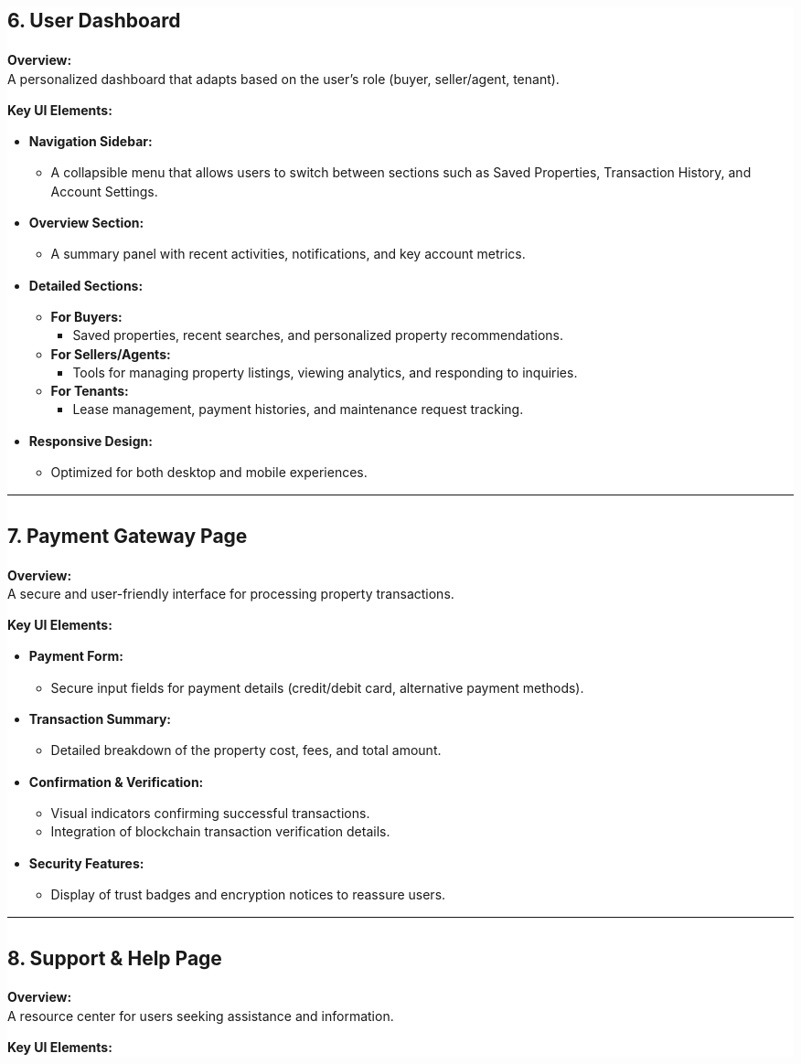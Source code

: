 ## 6. User Dashboard

**Overview:**  
A personalized dashboard that adapts based on the user’s role (buyer, seller/agent, tenant).

**Key UI Elements:**

- **Navigation Sidebar:**  
  - A collapsible menu that allows users to switch between sections such as Saved Properties, Transaction History, and Account Settings.
  
- **Overview Section:**  
  - A summary panel with recent activities, notifications, and key account metrics.

- **Detailed Sections:**  
  - **For Buyers:**  
    - Saved properties, recent searches, and personalized property recommendations.
  - **For Sellers/Agents:**  
    - Tools for managing property listings, viewing analytics, and responding to inquiries.
  - **For Tenants:**  
    - Lease management, payment histories, and maintenance request tracking.

- **Responsive Design:**  
  - Optimized for both desktop and mobile experiences.

---

## 7. Payment Gateway Page

**Overview:**  
A secure and user-friendly interface for processing property transactions.

**Key UI Elements:**

- **Payment Form:**  
  - Secure input fields for payment details (credit/debit card, alternative payment methods).
  
- **Transaction Summary:**  
  - Detailed breakdown of the property cost, fees, and total amount.
  
- **Confirmation & Verification:**  
  - Visual indicators confirming successful transactions.
  - Integration of blockchain transaction verification details.

- **Security Features:**  
  - Display of trust badges and encryption notices to reassure users.

---

## 8. Support & Help Page

**Overview:**  
A resource center for users seeking assistance and information.

**Key UI Elements:**
